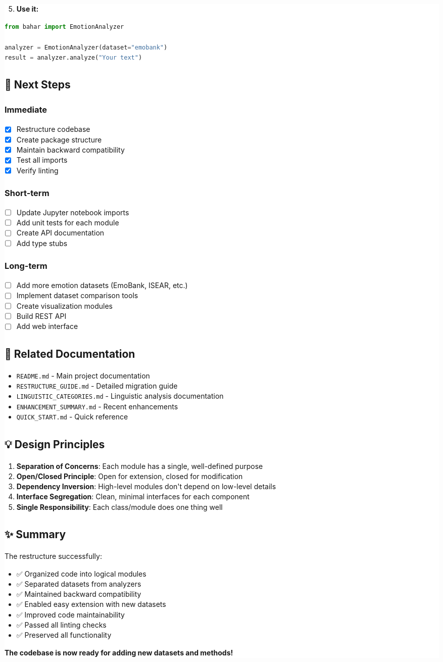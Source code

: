 5. **Use it:**
```python
from bahar import EmotionAnalyzer

analyzer = EmotionAnalyzer(dataset="emobank")
result = analyzer.analyze("Your text")
```

## 📝 Next Steps

### Immediate
- [x] Restructure codebase
- [x] Create package structure
- [x] Maintain backward compatibility
- [x] Test all imports
- [x] Verify linting

### Short-term
- [ ] Update Jupyter notebook imports
- [ ] Add unit tests for each module
- [ ] Create API documentation
- [ ] Add type stubs

### Long-term
- [ ] Add more emotion datasets (EmoBank, ISEAR, etc.)
- [ ] Implement dataset comparison tools
- [ ] Create visualization modules
- [ ] Build REST API
- [ ] Add web interface

## 🔗 Related Documentation

- `README.md` - Main project documentation
- `RESTRUCTURE_GUIDE.md` - Detailed migration guide
- `LINGUISTIC_CATEGORIES.md` - Linguistic analysis documentation
- `ENHANCEMENT_SUMMARY.md` - Recent enhancements
- `QUICK_START.md` - Quick reference

## 💡 Design Principles

1. **Separation of Concerns**: Each module has a single, well-defined purpose
2. **Open/Closed Principle**: Open for extension, closed for modification
3. **Dependency Inversion**: High-level modules don't depend on low-level details
4. **Interface Segregation**: Clean, minimal interfaces for each component
5. **Single Responsibility**: Each class/module does one thing well

## ✨ Summary

The restructure successfully:
- ✅ Organized code into logical modules
- ✅ Separated datasets from analyzers
- ✅ Maintained backward compatibility
- ✅ Enabled easy extension with new datasets
- ✅ Improved code maintainability
- ✅ Passed all linting checks
- ✅ Preserved all functionality

**The codebase is now ready for adding new datasets and methods!**

